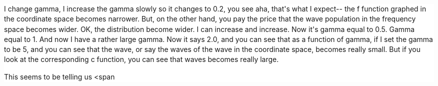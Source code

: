   <span m='521929'>I</span> <span m='522080'>change</span> <span
  m='522750'>gamma,</span> <span m='524080'>I</span> <span
  m='524380'>increase</span> <span m='524950'>the</span> <span
  m='525140'>gamma</span> <span m='525980'>slowly</span> <span
  m='526460'>so</span> <span m='527345'>it</span> <span
  m='527600'>changes</span> <span m='528050'>to</span> <span
  m='528230'>0.2,</span> <span m='529350'>you</span> <span m='529520'>see</span>
  <span m='529860'>aha,</span> <span m='530490'>that's</span> <span
  m='530710'>what</span> <span m='530970'>I</span> <span
  m='531200'>expect--</span> <span m='532370'>the</span> <span
  m='533320'>f</span> <span m='533660'>function</span> <span m='535060'>graphed
  in</span> <span m='535330'>the</span> <span m='535460'>coordinate</span> <span
  m='535960'>space</span> <span m='536780'>becomes</span> <span
  m='537080'>narrower.</span> <span m='538800'>But,</span> <span
  m='538910'>on</span> <span m='539060'>the</span> <span m='539180'>other</span>
  <span m='539450'>hand,</span> <span m='539870'>you</span> <span
  m='539990'>pay</span> <span m='540230'>the</span> <span
  m='540350'>price</span> <span m='540800'>that</span> <span
  m='541435'>the</span> <span m='541770'>wave</span> <span
  m='542040'>population</span> <span m='542930'>in</span> <span
  m='543620'>the</span> <span m='543740'>frequency</span> <span
  m='544280'>space</span> <span m='545050'>becomes</span> <span
  m='546220'>wider.</span> <span m='547200'>OK,</span> <span
  m='547460'>the</span> <span m='547700'>distribution</span> <span
  m='548240'>become</span> <span m='548600'>wider.</span> <span
  m='550270'>I</span> <span m='550460'>can increase</span> <span
  m='551050'>and</span> <span m='551210'>increase.</span> <span
  m='551650'>Now</span> <span m='551830'>it's</span> <span
  m='552250'>gamma</span> <span m='552460'>equal</span> <span
  m='552640'>to</span> <span m='552890'>0.5.</span> <span
  m='554200'>Gamma</span> <span m='554680'>equal</span> <span
  m='554950'>to</span> <span m='555190'>1.</span> <span m='556370'>And</span>
  <span m='557200'>now</span> <span m='557410'>I</span> <span
  m='557620'>have</span> <span m='557860'>a</span> <span
  m='557950'>rather</span> <span m='558280'>large</span> <span
  m='558550'>gamma.</span> <span m='559450'>Now</span> <span
  m='559770'>it</span> <span m='559820'>says</span> <span m='560230'>2.0,</span>
  <span m='561340'>and</span> <span m='561430'>you</span> <span
  m='561520'>can</span> <span m='561660'>see</span> <span m='561940'>that</span>
  <span m='562250'>as</span> <span m='562390'>a</span> <span
  m='562480'>function</span> <span m='563050'>of</span> <span
  m='563200'>gamma,</span> <span m='565750'>if</span> <span m='565900'>I</span>
  <span m='566440'>set</span> <span m='566710'>the</span> <span
  m='566850'>gamma</span> <span m='567220'>to</span> <span m='567370'>be</span>
  <span m='568020'>5,</span> <span m='570850'>and</span> <span
  m='571030'>you</span> <span m='571120'>can</span> <span m='571270'>see</span>
  <span m='571490'>that</span> <span m='571720'>the</span> <span
  m='571940'>wave,</span> <span m='572650'>or</span> <span m='572860'>say</span>
  <span m='573100'>the</span> <span m='573310'>waves</span> <span
  m='575730'>of</span> <span m='575950'>the</span> <span m='576340'>wave</span>
  <span m='576750'>in</span> <span m='577420'>the</span> <span
  m='577570'>coordinate</span> <span m='577990'>space,</span> <span
  m='578350'>becomes</span> <span m='578730'>really</span> <span
  m='579070'>small.</span> <span m='580450'>But</span> <span
  m='581410'>if</span> <span m='581720'>you</span> <span m='581830'>look</span>
  <span m='582120'>at</span> <span m='582310'>the</span> <span
  m='582550'>corresponding</span> <span m='584690'>c</span> <span
  m='584920'>function,</span> <span m='585820'>you</span> <span
  m='585880'>can</span> <span m='586030'>see</span> <span m='586250'>that</span>
  <span m='586770'>waves</span> <span m='587080'>becomes</span> <span
  m='587530'>really</span> <span m='587860'>large.</span> </p><p><span
  m='589570'>This</span> <span m='589600'>seems</span> <span
  m='589900'>to</span> <span m='590050'>be</span> <span
  m='590260'>telling</span> <span m='590800'>us</span> <span